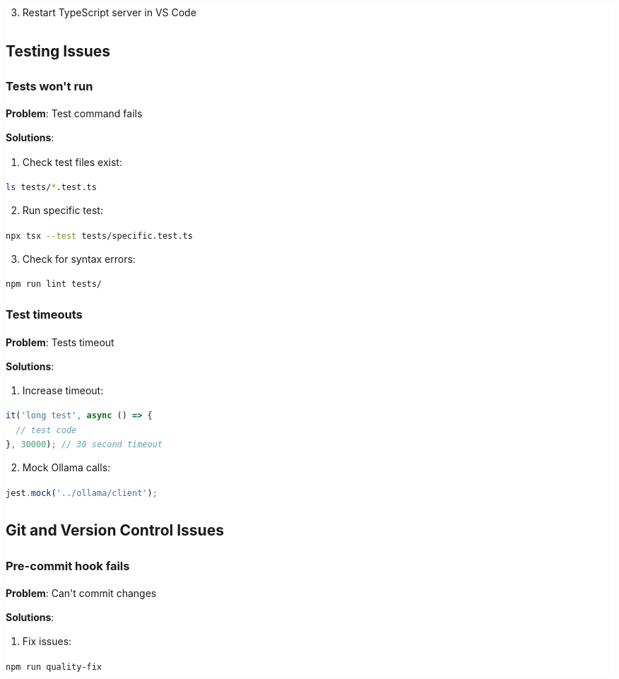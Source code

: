 3. Restart TypeScript server in VS Code

## Testing Issues

### Tests won't run

**Problem**: Test command fails

**Solutions**:

1. Check test files exist:

```bash
ls tests/*.test.ts
```

2. Run specific test:

```bash
npx tsx --test tests/specific.test.ts
```

3. Check for syntax errors:

```bash
npm run lint tests/
```

### Test timeouts

**Problem**: Tests timeout

**Solutions**:

1. Increase timeout:

```typescript
it('long test', async () => {
  // test code
}, 30000); // 30 second timeout
```

2. Mock Ollama calls:

```typescript
jest.mock('../ollama/client');
```

## Git and Version Control Issues

### Pre-commit hook fails

**Problem**: Can't commit changes

**Solutions**:

1. Fix issues:

```bash
npm run quality-fix
```
